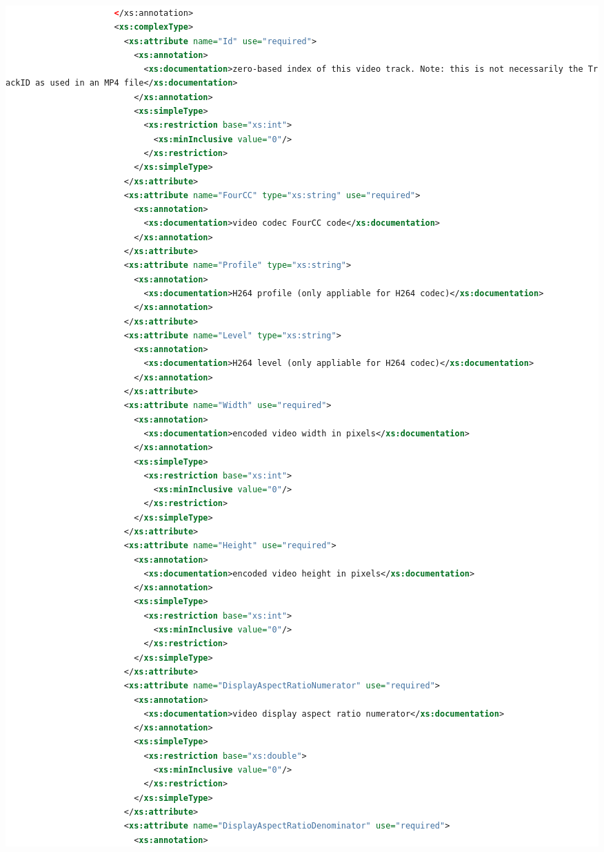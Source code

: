 ```xml
                      </xs:annotation>  
                      <xs:complexType>  
                        <xs:attribute name="Id" use="required">  
                          <xs:annotation>  
                            <xs:documentation>zero-based index of this video track. Note: this is not necessarily the TrackID as used in an MP4 file</xs:documentation>  
                          </xs:annotation>  
                          <xs:simpleType>  
                            <xs:restriction base="xs:int">  
                              <xs:minInclusive value="0"/>  
                            </xs:restriction>  
                          </xs:simpleType>  
                        </xs:attribute>  
                        <xs:attribute name="FourCC" type="xs:string" use="required">  
                          <xs:annotation>  
                            <xs:documentation>video codec FourCC code</xs:documentation>  
                          </xs:annotation>  
                        </xs:attribute>  
                        <xs:attribute name="Profile" type="xs:string">  
                          <xs:annotation>  
                            <xs:documentation>H264 profile (only appliable for H264 codec)</xs:documentation>  
                          </xs:annotation>  
                        </xs:attribute>  
                        <xs:attribute name="Level" type="xs:string">  
                          <xs:annotation>  
                            <xs:documentation>H264 level (only appliable for H264 codec)</xs:documentation>  
                          </xs:annotation>  
                        </xs:attribute>  
                        <xs:attribute name="Width" use="required">  
                          <xs:annotation>  
                            <xs:documentation>encoded video width in pixels</xs:documentation>  
                          </xs:annotation>  
                          <xs:simpleType>  
                            <xs:restriction base="xs:int">  
                              <xs:minInclusive value="0"/>  
                            </xs:restriction>  
                          </xs:simpleType>  
                        </xs:attribute>  
                        <xs:attribute name="Height" use="required">  
                          <xs:annotation>  
                            <xs:documentation>encoded video height in pixels</xs:documentation>  
                          </xs:annotation>  
                          <xs:simpleType>  
                            <xs:restriction base="xs:int">  
                              <xs:minInclusive value="0"/>  
                            </xs:restriction>  
                          </xs:simpleType>  
                        </xs:attribute>  
                        <xs:attribute name="DisplayAspectRatioNumerator" use="required">  
                          <xs:annotation>  
                            <xs:documentation>video display aspect ratio numerator</xs:documentation>  
                          </xs:annotation>  
                          <xs:simpleType>  
                            <xs:restriction base="xs:double">  
                              <xs:minInclusive value="0"/>  
                            </xs:restriction>  
                          </xs:simpleType>  
                        </xs:attribute>  
                        <xs:attribute name="DisplayAspectRatioDenominator" use="required">  
                          <xs:annotation>  
```
